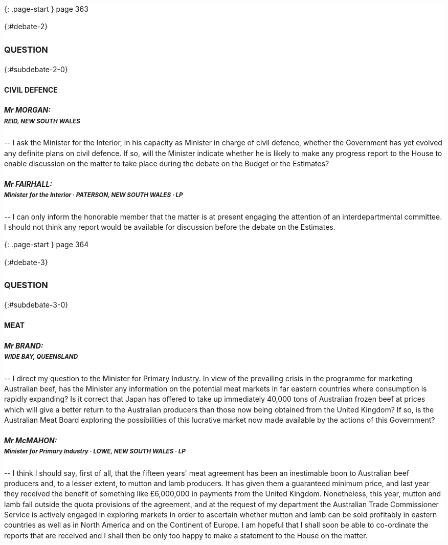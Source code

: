 {: .page-start }
page 363

{:#debate-2}
### QUESTION

{:#subdebate-2-0}
#### CIVIL DEFENCE

##### Mr MORGAN:<br><small class="text-muted">REID, NEW SOUTH WALES</small>

-- I ask the Minister for the Interior, in his capacity as Minister in charge of civil defence, whether the Government has yet evolved any definite plans on civil defence. If so, will the Minister indicate whether he is likely to make any progress report to the House to enable discussion on the matter to take place during the debate on the Budget or the Estimates? 

##### Mr FAIRHALL:<br><small class="text-muted">Minister for the Interior &middot; PATERSON, NEW SOUTH WALES &middot; LP</small>

--  I can only inform the honorable member that the matter is at present engaging the attention of an interdepartmental committee. I should not think any report would be available for discussion before the debate on the Estimates. 

{: .page-start }
page 364

{:#debate-3}
### QUESTION

{:#subdebate-3-0}
#### MEAT

##### Mr BRAND:<br><small class="text-muted">WIDE BAY, QUEENSLAND</small>

--  I direct my question to the Minister for Primary Industry. In view of the prevailing crisis in the programme for marketing Australian beef, has the Minister any information on the potential meat markets in far eastern countries where consumption is rapidly expanding? Is it correct that Japan has offered to take up immediately 40,000 tons of Australian frozen beef at prices which will give a better return to the Australian producers than those now being obtained from the United Kingdom? If so, is the Australian Meat Board exploring the possibilities of this lucrative market now made available by the actions of this Government? 

##### Mr McMAHON:<br><small class="text-muted">Minister for Primary Industry &middot; LOWE, NEW SOUTH WALES &middot; LP</small>

-- I think I should say, first of all, that the fifteen years' meat agreement has been an inestimable boon to Australian beef producers and, to a lesser extent, to mutton and lamb producers. It has given them a guaranteed minimum price, and last year they received the benefit of something like £6,000,000 in payments from the United Kingdom. Nonetheless, this year, mutton and lamb fall outside the quota provisions of the agreement, and at the request of my department the Australian Trade Commissioner Service is actively engaged in exploring markets in order to ascertain whether mutton and lamb can be sold profitably in eastern countries as well as in North America and on the Continent of Europe. I am hopeful that I shall soon be able to co-ordinate the reports that are received and I shall then be only too happy to make a statement to the House on the matter. 
